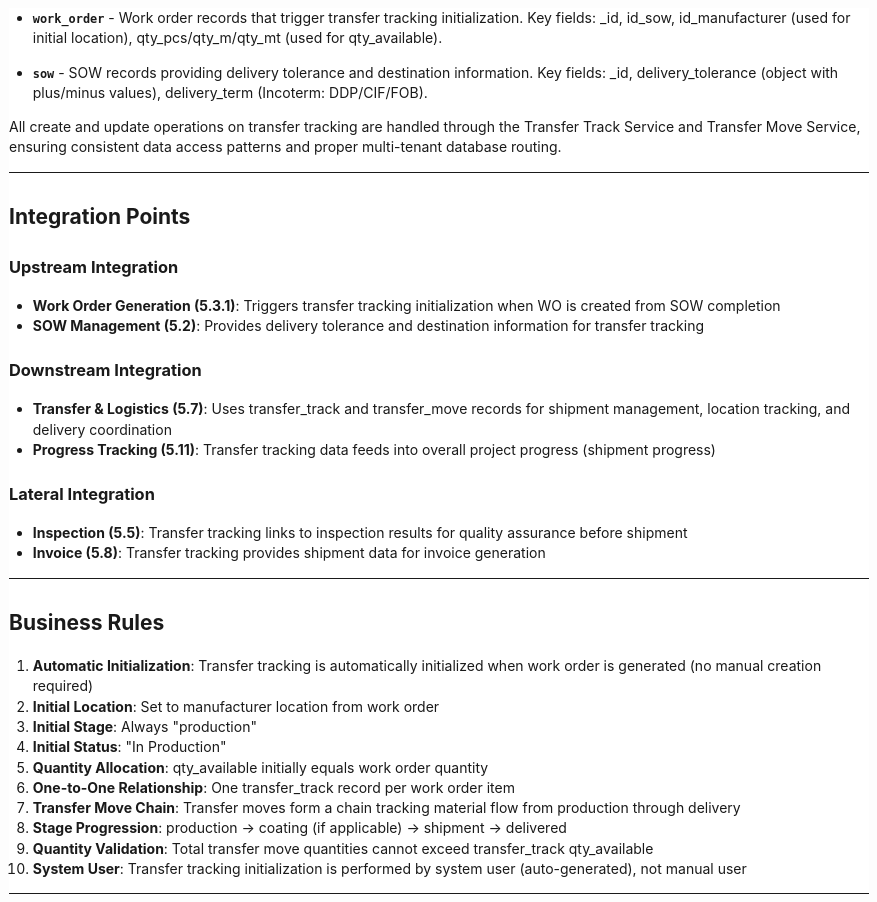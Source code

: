 - **`work_order`** - Work order records that trigger transfer tracking initialization. Key fields: _id, id_sow, id_manufacturer (used for initial location), qty_pcs/qty_m/qty_mt (used for qty_available).

- **`sow`** - SOW records providing delivery tolerance and destination information. Key fields: _id, delivery_tolerance (object with plus/minus values), delivery_term (Incoterm: DDP/CIF/FOB).

All create and update operations on transfer tracking are handled through the Transfer Track Service and Transfer Move Service, ensuring consistent data access patterns and proper multi-tenant database routing.

---

## Integration Points

### Upstream Integration
- **Work Order Generation (5.3.1)**: Triggers transfer tracking initialization when WO is created from SOW completion
- **SOW Management (5.2)**: Provides delivery tolerance and destination information for transfer tracking

### Downstream Integration
- **Transfer & Logistics (5.7)**: Uses transfer_track and transfer_move records for shipment management, location tracking, and delivery coordination
- **Progress Tracking (5.11)**: Transfer tracking data feeds into overall project progress (shipment progress)

### Lateral Integration
- **Inspection (5.5)**: Transfer tracking links to inspection results for quality assurance before shipment
- **Invoice (5.8)**: Transfer tracking provides shipment data for invoice generation

---

## Business Rules

1. **Automatic Initialization**: Transfer tracking is automatically initialized when work order is generated (no manual creation required)
2. **Initial Location**: Set to manufacturer location from work order
3. **Initial Stage**: Always "production"
4. **Initial Status**: "In Production"
5. **Quantity Allocation**: qty_available initially equals work order quantity
6. **One-to-One Relationship**: One transfer_track record per work order item
7. **Transfer Move Chain**: Transfer moves form a chain tracking material flow from production through delivery
8. **Stage Progression**: production → coating (if applicable) → shipment → delivered
9. **Quantity Validation**: Total transfer move quantities cannot exceed transfer_track qty_available
10. **System User**: Transfer tracking initialization is performed by system user (auto-generated), not manual user

---